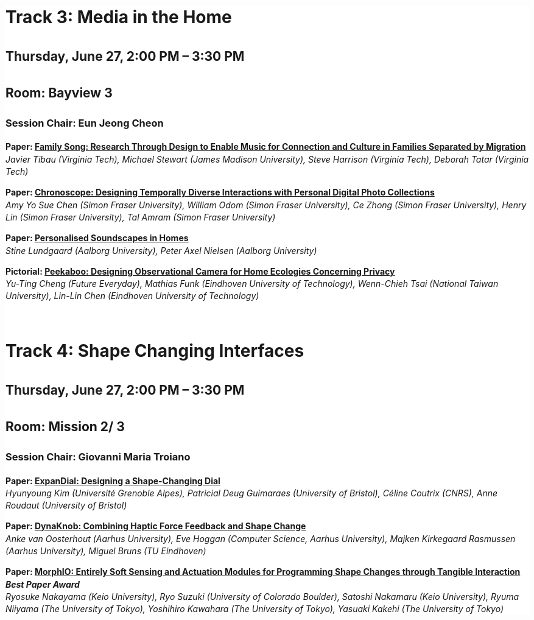# Track 3: Media in the Home
## Thursday, June 27, 2:00 PM – 3:30 PM
## Room: Bayview 3
### Session Chair: Eun Jeong Cheon 

__Paper: [Family Song: Research Through Design to Enable Music for Connection and Culture in Families Separated by Migration](https://dl.acm.org/citation.cfm?id=3322279)__</br>
_Javier Tibau (Virginia Tech), Michael Stewart (James Madison University), Steve Harrison (Virginia Tech), Deborah Tatar (Virginia Tech)_</br>

__Paper: [Chronoscope: Designing Temporally Diverse Interactions with Personal Digital Photo Collections](https://dl.acm.org/citation.cfm?id=3322301)__</br>
_Amy Yo Sue Chen (Simon Fraser University), William Odom (Simon Fraser University), Ce Zhong (Simon Fraser University), Henry Lin (Simon Fraser University), Tal Amram (Simon Fraser University)_</br>

__Paper: [Personalised Soundscapes in Homes](https://dl.acm.org/citation.cfm?id=3322364)__</br>
_Stine Lundgaard (Aalborg University), Peter Axel Nielsen (Aalborg University)_</br>

__Pictorial: [Peekaboo: Designing Observational Camera for Home Ecologies Concerning Privacy](https://dl.acm.org/citation.cfm?id=3323699)__</br>
_Yu-Ting Cheng (Future Everyday), Mathias Funk (Eindhoven University of Technology), Wenn-Chieh Tsai (National Taiwan University), Lin-Lin Chen (Eindhoven University of Technology)_</br>
</br>

# Track 4: Shape Changing Interfaces
## Thursday, June 27, 2:00 PM – 3:30 PM 
## Room: Mission 2/ 3
### Session Chair: Giovanni Maria Troiano 

__Paper: [ExpanDial: Designing a Shape-Changing Dial](https://dl.acm.org/citation.cfm?id=3322283)__</br>
_Hyunyoung Kim (Université Grenoble Alpes), Patricial Deug Guimaraes (University of Bristol), Céline Coutrix (CNRS), Anne Roudaut (University of Bristol)_</br>

__Paper: [DynaKnob: Combining Haptic Force Feedback and Shape Change](https://dl.acm.org/citation.cfm?id=3322321)__</br>
_Anke van Oosterhout (Aarhus University), Eve Hoggan (Computer Science, Aarhus University), Majken Kirkegaard Rasmussen (Aarhus University), Miguel Bruns (TU Eindhoven)_</br>

__Paper: [MorphIO: Entirely Soft Sensing and Actuation Modules for Programming Shape Changes through Tangible Interaction](https://dl.acm.org/citation.cfm?id=3322337)__</br>
___Best Paper Award___</br>
_Ryosuke Nakayama (Keio University), Ryo Suzuki (University of Colorado Boulder), Satoshi Nakamaru (Keio University), Ryuma Niiyama (The University of Tokyo), Yoshihiro Kawahara (The University of Tokyo), Yasuaki Kakehi (The University of Tokyo)_</br>
